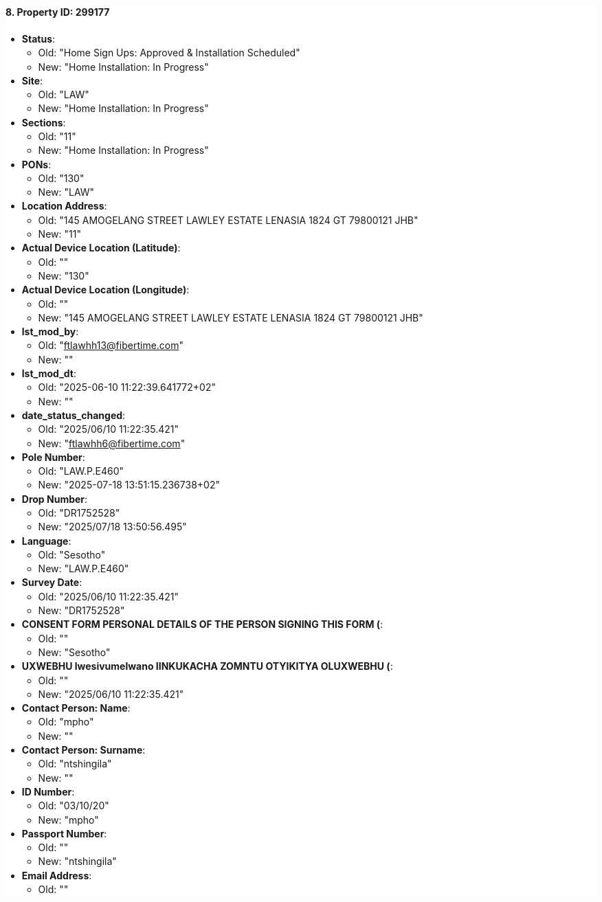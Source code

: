 #### 8. Property ID: 299177

- **Status**:
  - Old: "Home Sign Ups: Approved & Installation Scheduled"
  - New: "Home Installation: In Progress"
- **Site**:
  - Old: "LAW"
  - New: "Home Installation: In Progress"
- **Sections**:
  - Old: "11"
  - New: "Home Installation: In Progress"
- **PONs**:
  - Old: "130"
  - New: "LAW"
- **Location Address**:
  - Old: "145 AMOGELANG STREET LAWLEY ESTATE LENASIA 1824 GT 79800121 JHB"
  - New: "11"
- **Actual Device Location (Latitude)**:
  - Old: ""
  - New: "130"
- **Actual Device Location (Longitude)**:
  - Old: ""
  - New: "145 AMOGELANG STREET LAWLEY ESTATE LENASIA 1824 GT 79800121 JHB"
- **lst_mod_by**:
  - Old: "ftlawhh13@fibertime.com"
  - New: ""
- **lst_mod_dt**:
  - Old: "2025-06-10 11:22:39.641772+02"
  - New: ""
- **date_status_changed**:
  - Old: "2025/06/10 11:22:35.421"
  - New: "ftlawhh6@fibertime.com"
- **Pole Number**:
  - Old: "LAW.P.E460"
  - New: "2025-07-18 13:51:15.236738+02"
- **Drop Number**:
  - Old: "DR1752528"
  - New: "2025/07/18 13:50:56.495"
- **Language**:
  - Old: "Sesotho"
  - New: "LAW.P.E460"
- **Survey Date**:
  - Old: "2025/06/10 11:22:35.421"
  - New: "DR1752528"
- **CONSENT FORM PERSONAL DETAILS OF THE PERSON SIGNING THIS FORM (**:
  - Old: ""
  - New: "Sesotho"
- **UXWEBHU lwesivumelwano IINKUKACHA ZOMNTU OTYIKITYA OLUXWEBHU (**:
  - Old: ""
  - New: "2025/06/10 11:22:35.421"
- **Contact Person: Name**:
  - Old: "mpho"
  - New: ""
- **Contact Person: Surname**:
  - Old: "ntshingila"
  - New: ""
- **ID Number**:
  - Old: "03/10/20"
  - New: "mpho"
- **Passport Number**:
  - Old: ""
  - New: "ntshingila"
- **Email Address**:
  - Old: ""